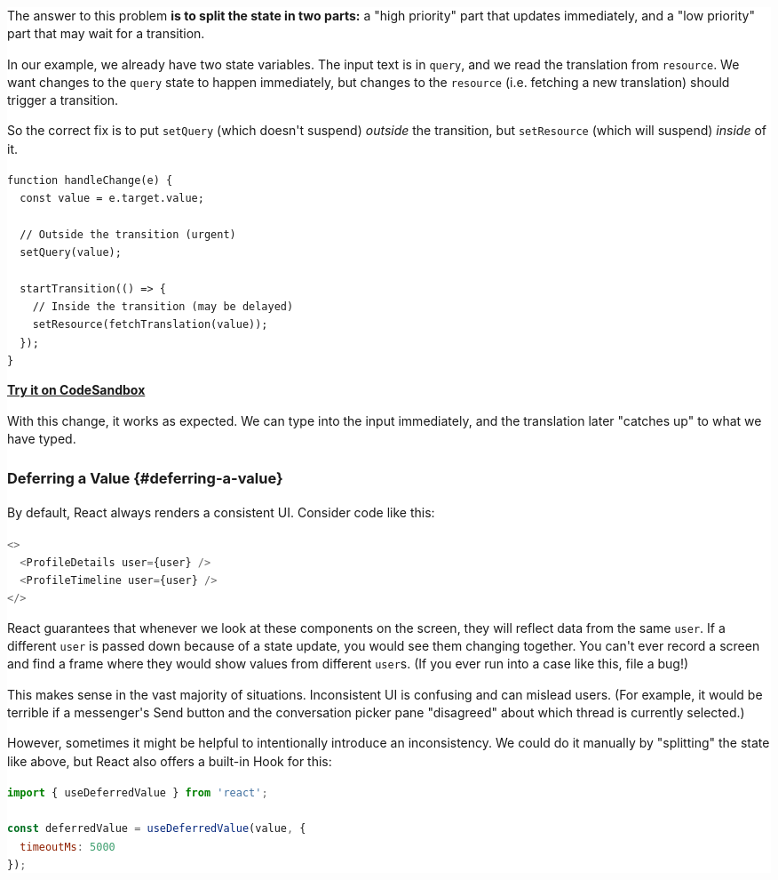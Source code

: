The answer to this problem **is to split the state in two parts:** a "high priority" part that updates immediately, and a "low priority" part that may wait for a transition.

In our example, we already have two state variables. The input text is in `query`, and we read the translation from `resource`. We want changes to the `query` state to happen immediately, but changes to the `resource` (i.e. fetching a new translation) should trigger a transition.

So the correct fix is to put `setQuery` (which doesn't suspend) *outside* the transition, but `setResource` (which will suspend) *inside* of it.

```js{4,5}
function handleChange(e) {
  const value = e.target.value;
  
  // Outside the transition (urgent)
  setQuery(value);

  startTransition(() => {
    // Inside the transition (may be delayed)
    setResource(fetchTranslation(value));
  });
}
```

**[Try it on CodeSandbox](https://codesandbox.io/s/lively-smoke-fdf93)**

With this change, it works as expected. We can type into the input immediately, and the translation later "catches up" to what we have typed.

### Deferring a Value {#deferring-a-value}

By default, React always renders a consistent UI. Consider code like this:

```js
<>
  <ProfileDetails user={user} />
  <ProfileTimeline user={user} />
</>
```

React guarantees that whenever we look at these components on the screen, they will reflect data from the same `user`. If a different `user` is passed down because of a state update, you would see them changing together. You can't ever record a screen and find a frame where they would show values from different `user`s. (If you ever run into a case like this, file a bug!)

This makes sense in the vast majority of situations. Inconsistent UI is confusing and can mislead users. (For example, it would be terrible if a messenger's Send button and the conversation picker pane "disagreed" about which thread is currently selected.)

However, sometimes it might be helpful to intentionally introduce an inconsistency. We could do it manually by "splitting" the state like above, but React also offers a built-in Hook for this:

```js
import { useDeferredValue } from 'react';

const deferredValue = useDeferredValue(value, {
  timeoutMs: 5000
});
```
